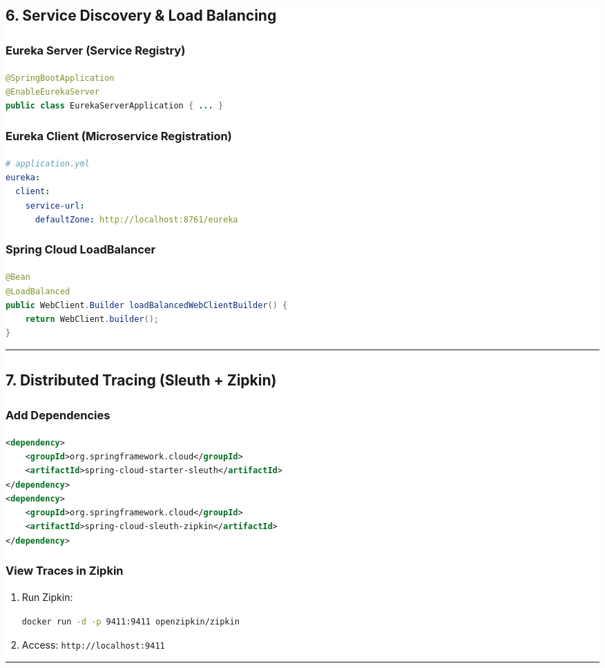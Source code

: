 ## **6. Service Discovery & Load Balancing**
### **Eureka Server (Service Registry)**
```java
@SpringBootApplication
@EnableEurekaServer
public class EurekaServerApplication { ... }
```

### **Eureka Client (Microservice Registration)**
```yaml
# application.yml
eureka:
  client:
    service-url:
      defaultZone: http://localhost:8761/eureka
```

### **Spring Cloud LoadBalancer**
```java
@Bean
@LoadBalanced
public WebClient.Builder loadBalancedWebClientBuilder() {
    return WebClient.builder();
}
```

---

## **7. Distributed Tracing (Sleuth + Zipkin)**
### **Add Dependencies**
```xml
<dependency>
    <groupId>org.springframework.cloud</groupId>
    <artifactId>spring-cloud-starter-sleuth</artifactId>
</dependency>
<dependency>
    <groupId>org.springframework.cloud</groupId>
    <artifactId>spring-cloud-sleuth-zipkin</artifactId>
</dependency>
```

### **View Traces in Zipkin**
1. Run Zipkin:  
   ```bash
   docker run -d -p 9411:9411 openzipkin/zipkin
   ```
2. Access: `http://localhost:9411`

---
